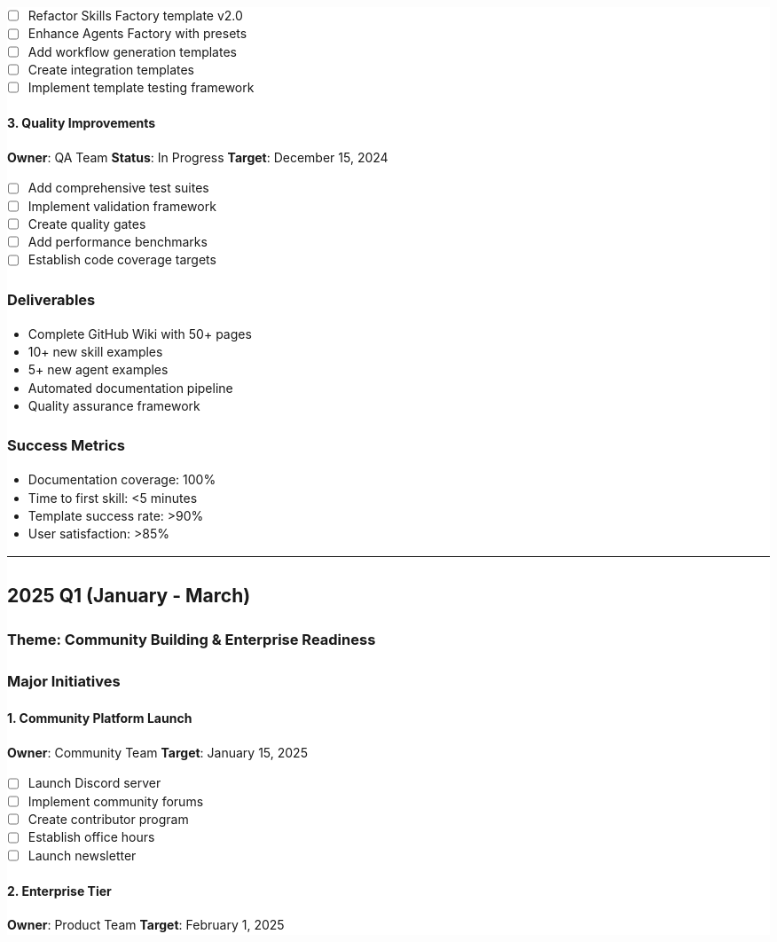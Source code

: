 - [ ] Refactor Skills Factory template v2.0
- [ ] Enhance Agents Factory with presets
- [ ] Add workflow generation templates
- [ ] Create integration templates
- [ ] Implement template testing framework

#### 3. Quality Improvements
**Owner**: QA Team
**Status**: In Progress
**Target**: December 15, 2024

- [ ] Add comprehensive test suites
- [ ] Implement validation framework
- [ ] Create quality gates
- [ ] Add performance benchmarks
- [ ] Establish code coverage targets

### Deliverables
- Complete GitHub Wiki with 50+ pages
- 10+ new skill examples
- 5+ new agent examples
- Automated documentation pipeline
- Quality assurance framework

### Success Metrics
- Documentation coverage: 100%
- Time to first skill: <5 minutes
- Template success rate: >90%
- User satisfaction: >85%

---

## 2025 Q1 (January - March)

### Theme: Community Building & Enterprise Readiness

### Major Initiatives

#### 1. Community Platform Launch
**Owner**: Community Team
**Target**: January 15, 2025

- [ ] Launch Discord server
- [ ] Implement community forums
- [ ] Create contributor program
- [ ] Establish office hours
- [ ] Launch newsletter

#### 2. Enterprise Tier
**Owner**: Product Team
**Target**: February 1, 2025
